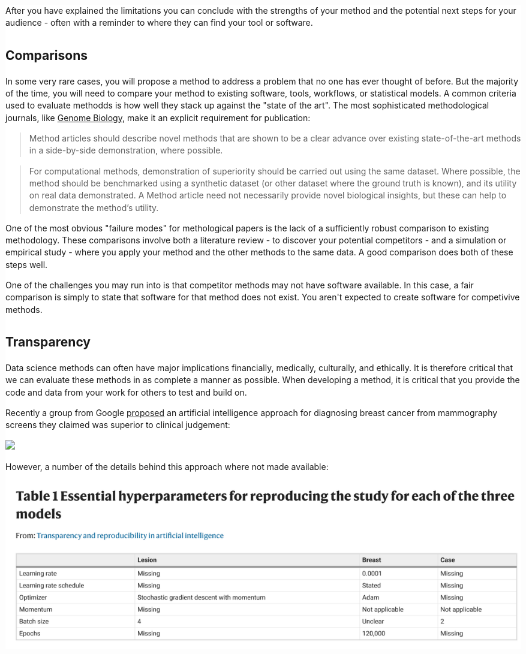 After you have explained the limitations you can conclude with the strengths of your method and the potential next steps for your audience - often with a reminder to where they can find your tool or software. 

## Comparisons

In some very rare cases, you will propose a method to address a problem that no one has ever thought of before. But the majority of the time, you will need to compare your method to existing software, tools, workflows, or statistical models. A common criteria used to evaluate methodds is how well they stack up against the "state of the art". The most sophisticated methodological journals, like [Genome Biology](https://genomebiology.biomedcentral.com/submission-guidelines/preparing-your-manuscript/method), make it an explicit requirement for publication: 

> Method articles should describe novel methods that are shown to be a clear advance over existing state-of-the-art methods in a side-by-side demonstration, where possible.

> For computational methods, demonstration of superiority should be carried out using the same dataset. Where possible, the method should be benchmarked using a synthetic dataset (or other dataset where the ground truth is known), and its utility on real data demonstrated. A Method article need not necessarily provide novel biological insights, but these can help to demonstrate the method’s utility.

One of the most obvious "failure modes" for methological papers is the lack of a sufficiently robust comparison to existing methodology. These comparisons involve both a literature review - to discover your potential competitors - and a simulation or empirical study - where you apply your method and the other methods to the same data. A good comparison does both of these steps well. 

One of the challenges you may run into is that competitor methods may not have software available. In this case, a fair comparison is simply to state that software for that method does not exist. You aren't expected to create software for competivive methods.

## Transparency

Data science methods can often have major implications financially, medically, culturally, and ethically. It is therefore critical that we can evaluate these methods in as complete a manner as possible. When developing a method, it is critical that you provide the code and data from your work for others to test and build on. 

Recently a group from Google [proposed](https://www.nature.com/articles/s41586-019-1799-6) an artificial intelligence approach for diagnosing breast cancer from mammography screens they claimed was superior to clinical judgement: 

![](https://media.springernature.com/full/springer-static/image/art%3A10.1038%2Fs41586-019-1799-6/MediaObjects/41586_2019_1799_Fig1_HTML.png?as=webp)

However, a number of the details behind this approach where not made available:

![](images/week11/missing.png)
